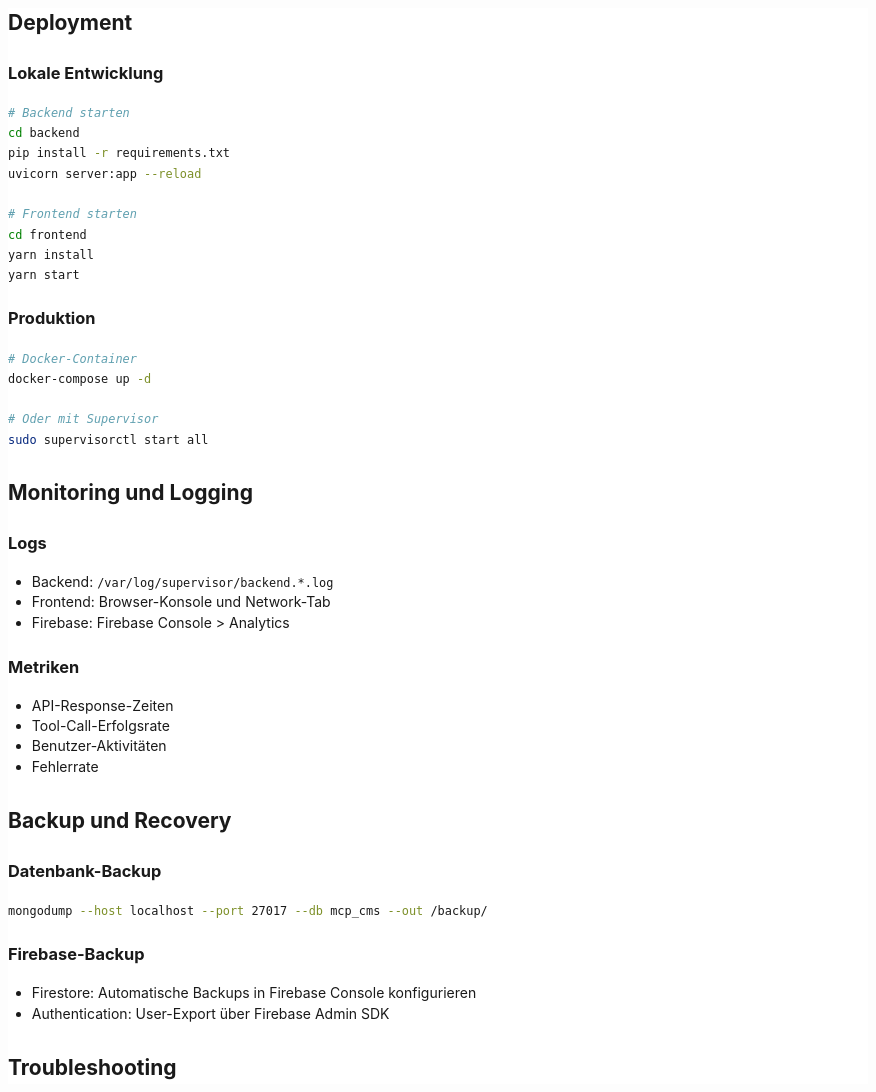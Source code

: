 ## Deployment

### Lokale Entwicklung
```bash
# Backend starten
cd backend
pip install -r requirements.txt
uvicorn server:app --reload

# Frontend starten
cd frontend
yarn install
yarn start
```

### Produktion
```bash
# Docker-Container
docker-compose up -d

# Oder mit Supervisor
sudo supervisorctl start all
```

## Monitoring und Logging

### Logs
- Backend: `/var/log/supervisor/backend.*.log`
- Frontend: Browser-Konsole und Network-Tab
- Firebase: Firebase Console > Analytics

### Metriken
- API-Response-Zeiten
- Tool-Call-Erfolgsrate
- Benutzer-Aktivitäten
- Fehlerrate

## Backup und Recovery

### Datenbank-Backup
```bash
mongodump --host localhost --port 27017 --db mcp_cms --out /backup/
```

### Firebase-Backup
- Firestore: Automatische Backups in Firebase Console konfigurieren
- Authentication: User-Export über Firebase Admin SDK

## Troubleshooting

